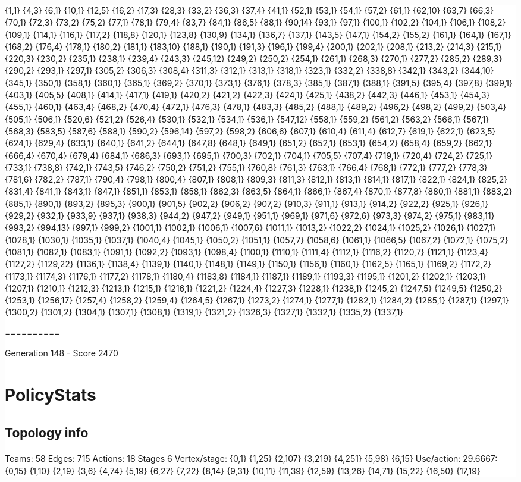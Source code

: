 {1,1} {4,3} {6,1} {10,1} {12,5} {16,2} {17,3} {28,3} {33,2} {36,3} {37,4} {41,1} {52,1} {53,1} {54,1} {57,2} {61,1} {62,10} {63,7} {66,3} {70,1} {72,3} {73,2} {75,2} {77,1} {78,1} {79,4} {83,7} {84,1} {86,5} {88,1} {90,14} {93,1} {97,1} {100,1} {102,2} {104,1} {106,1} {108,2} {109,1} {114,1} {116,1} {117,2} {118,8} {120,1} {123,8} {130,9} {134,1} {136,7} {137,1} {143,5} {147,1} {154,2} {155,2} {161,1} {164,1} {167,1} {168,2} {176,4} {178,1} {180,2} {181,1} {183,10} {188,1} {190,1} {191,3} {196,1} {199,4} {200,1} {202,1} {208,1} {213,2} {214,3} {215,1} {220,3} {230,2} {235,1} {238,1} {239,4} {243,3} {245,12} {249,2} {250,2} {254,1} {261,1} {268,3} {270,1} {277,2} {285,2} {289,3} {290,2} {293,1} {297,1} {305,2} {306,3} {308,4} {311,3} {312,1} {313,1} {318,1} {323,1} {332,2} {338,8} {342,1} {343,2} {344,10} {345,1} {350,1} {358,1} {360,1} {365,1} {369,2} {370,1} {373,1} {376,1} {378,3} {385,1} {387,1} {388,1} {391,5} {395,4} {397,8} {399,1} {403,1} {405,5} {408,1} {414,1} {417,1} {419,1} {420,2} {421,2} {422,3} {424,1} {425,1} {438,2} {442,3} {446,1} {453,1} {454,3} {455,1} {460,1} {463,4} {468,2} {470,4} {472,1} {476,3} {478,1} {483,3} {485,2} {488,1} {489,2} {496,2} {498,2} {499,2} {503,4} {505,1} {506,1} {520,6} {521,2} {526,4} {530,1} {532,1} {534,1} {536,1} {547,12} {558,1} {559,2} {561,2} {563,2} {566,1} {567,1} {568,3} {583,5} {587,6} {588,1} {590,2} {596,14} {597,2} {598,2} {606,6} {607,1} {610,4} {611,4} {612,7} {619,1} {622,1} {623,5} {624,1} {629,4} {633,1} {640,1} {641,2} {644,1} {647,8} {648,1} {649,1} {651,2} {652,1} {653,1} {654,2} {658,4} {659,2} {662,1} {666,4} {670,4} {679,4} {684,1} {686,3} {693,1} {695,1} {700,3} {702,1} {704,1} {705,5} {707,4} {719,1} {720,4} {724,2} {725,1} {733,1} {738,8} {742,1} {743,5} {746,2} {750,2} {751,2} {755,1} {760,8} {761,3} {763,1} {766,4} {768,1} {772,1} {777,2} {778,3} {781,6} {782,2} {787,1} {790,4} {798,1} {800,4} {807,1} {808,1} {809,3} {811,3} {812,1} {813,1} {814,1} {817,1} {822,1} {824,1} {825,2} {831,4} {841,1} {843,1} {847,1} {851,1} {853,1} {858,1} {862,3} {863,5} {864,1} {866,1} {867,4} {870,1} {877,8} {880,1} {881,1} {883,2} {885,1} {890,1} {893,2} {895,3} {900,1} {901,5} {902,2} {906,2} {907,2} {910,3} {911,1} {913,1} {914,2} {922,2} {925,1} {926,1} {929,2} {932,1} {933,9} {937,1} {938,3} {944,2} {947,2} {949,1} {951,1} {969,1} {971,6} {972,6} {973,3} {974,2} {975,1} {983,11} {993,2} {994,13} {997,1} {999,2} {1001,1} {1002,1} {1006,1} {1007,6} {1011,1} {1013,2} {1022,2} {1024,1} {1025,2} {1026,1} {1027,1} {1028,1} {1030,1} {1035,1} {1037,1} {1040,4} {1045,1} {1050,2} {1051,1} {1057,7} {1058,6} {1061,1} {1066,5} {1067,2} {1072,1} {1075,2} {1081,1} {1082,1} {1083,1} {1091,1} {1092,2} {1093,1} {1098,4} {1100,1} {1110,1} {1111,4} {1112,1} {1116,2} {1120,7} {1121,1} {1123,4} {1127,2} {1129,22} {1136,1} {1138,4} {1139,1} {1140,1} {1148,1} {1149,1} {1150,1} {1156,1} {1160,1} {1162,5} {1165,1} {1169,2} {1172,2} {1173,1} {1174,3} {1176,1} {1177,2} {1178,1} {1180,4} {1183,8} {1184,1} {1187,1} {1189,1} {1193,3} {1195,1} {1201,2} {1202,1} {1203,1} {1207,1} {1210,1} {1212,3} {1213,1} {1215,1} {1216,1} {1221,2} {1224,4} {1227,3} {1228,1} {1238,1} {1245,2} {1247,5} {1249,5} {1250,2} {1253,1} {1256,17} {1257,4} {1258,2} {1259,4} {1264,5} {1267,1} {1273,2} {1274,1} {1277,1} {1282,1} {1284,2} {1285,1} {1287,1} {1297,1} {1300,2} {1301,2} {1304,1} {1307,1} {1308,1} {1319,1} {1321,2} {1326,3} {1327,1} {1332,1} {1335,2} {1337,1} 


==========

Generation 148 - Score 2470

# PolicyStats
## Topology info
Teams:		58
Edges:		715
Actions:	18
Stages		6
Vertex/stage:	{0,1} {1,25} {2,107} {3,219} {4,251} {5,98} {6,15} 
Use/action:	29.6667: {0,15} {1,10} {2,19} {3,6} {4,74} {5,19} {6,27} {7,22} {8,14} {9,31} {10,11} {11,39} {12,59} {13,26} {14,71} {15,22} {16,50} {17,19} 
